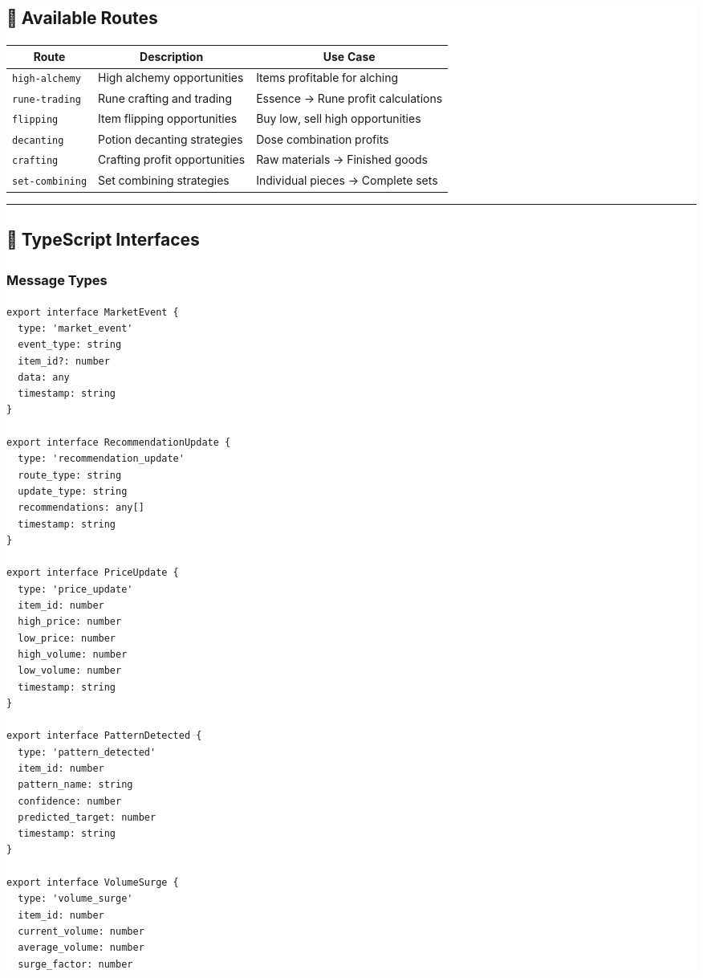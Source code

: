 
## 🎯 Available Routes

| Route | Description | Use Case |
|-------|-------------|----------|
| `high-alchemy` | High alchemy opportunities | Items profitable for alching |
| `rune-trading` | Rune crafting and trading | Essence → Rune profit calculations |
| `flipping` | Item flipping opportunities | Buy low, sell high opportunities |
| `decanting` | Potion decanting strategies | Dose combination profits |
| `crafting` | Crafting profit opportunities | Raw materials → Finished goods |
| `set-combining` | Set combining strategies | Individual pieces → Complete sets |

---

## 🔧 TypeScript Interfaces

### Message Types
```tsx
export interface MarketEvent {
  type: 'market_event'
  event_type: string
  item_id?: number
  data: any
  timestamp: string
}

export interface RecommendationUpdate {
  type: 'recommendation_update'
  route_type: string
  update_type: string
  recommendations: any[]
  timestamp: string
}

export interface PriceUpdate {
  type: 'price_update'
  item_id: number
  high_price: number
  low_price: number
  high_volume: number
  low_volume: number
  timestamp: string
}

export interface PatternDetected {
  type: 'pattern_detected'
  item_id: number
  pattern_name: string
  confidence: number
  predicted_target: number
  timestamp: string
}

export interface VolumeSurge {
  type: 'volume_surge'
  item_id: number
  current_volume: number
  average_volume: number
  surge_factor: number
```